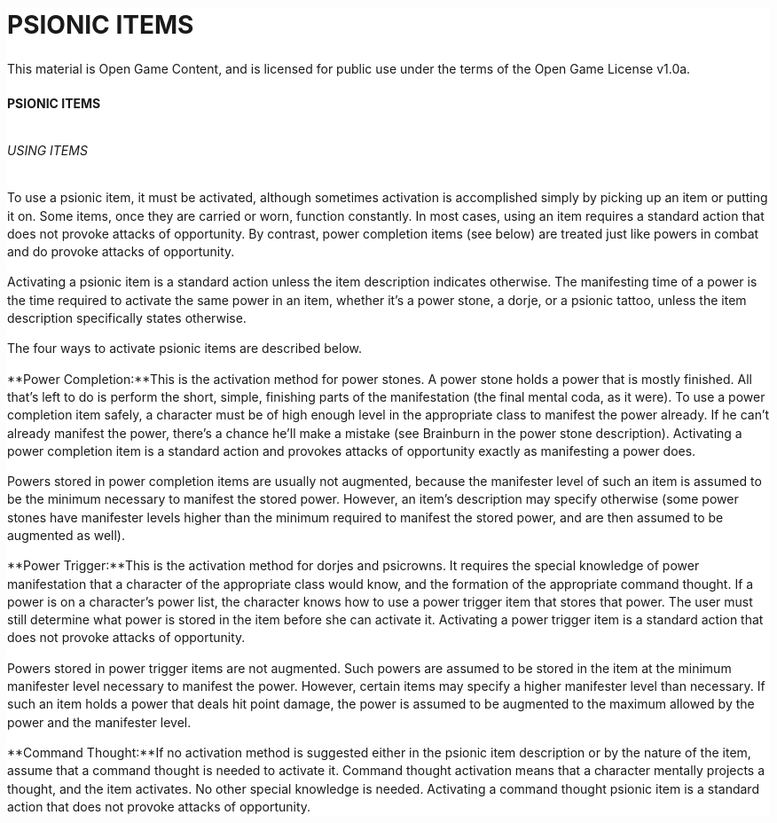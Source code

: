 # PSIONIC ITEMS

This material is Open Game Content, and is licensed for public use under the terms of the Open Game License v1.0a.

#### PSIONIC ITEMS

###### 



###### USING ITEMS

To use a psionic item, it must be activated, although sometimes activation is accomplished simply by picking up an item or putting it on. Some items, once they are carried or worn, function constantly. In most cases, using an item requires a standard action that does not provoke attacks of opportunity. By contrast, power completion items (see below) are treated just like powers in combat and do provoke attacks of opportunity.

Activating a psionic item is a standard action unless the item description indicates otherwise. The manifesting time of a power is the time required to activate the same power in an item, whether it’s a power stone, a dorje, or a psionic tattoo, unless the item description specifically states otherwise.

The four ways to activate psionic items are described below.

**Power Completion:**This is the activation method for power stones. A power stone holds a power that is mostly finished. All that’s left to do is perform the short, simple, finishing parts of the manifestation (the final mental coda, as it were). To use a power completion item safely, a character must be of high enough level in the appropriate class to manifest the power already. If he can’t already manifest the power, there’s a chance he’ll make a mistake (see Brainburn in the power stone description). Activating a power completion item is a standard action and provokes attacks of opportunity exactly as manifesting a power does.

Powers stored in power completion items are usually not augmented, because the manifester level of such an item is assumed to be the minimum necessary to manifest the stored power. However, an item’s description may specify otherwise (some power stones have manifester levels higher than the minimum required to manifest the stored power, and are then assumed to be augmented as well).

**Power Trigger:**This is the activation method for dorjes and psicrowns. It requires the special knowledge of power manifestation that a character of the appropriate class would know, and the formation of the appropriate command thought. If a power is on a character’s power list, the character knows how to use a power trigger item that stores that power. The user must still determine what power is stored in the item before she can activate it. Activating a power trigger item is a standard action that does not provoke attacks of opportunity.

Powers stored in power trigger items are not augmented. Such powers are assumed to be stored in the item at the minimum manifester level necessary to manifest the power. However, certain items may specify a higher manifester level than necessary. If such an item holds a power that deals hit point damage, the power is assumed to be augmented to the maximum allowed by the power and the manifester level.

**Command Thought:**If no activation method is suggested either in the psionic item description or by the nature of the item, assume that a command thought is needed to activate it. Command thought activation means that a character mentally projects a thought, and the item activates. No other special knowledge is needed. Activating a command thought psionic item is a standard action that does not provoke attacks of opportunity.
